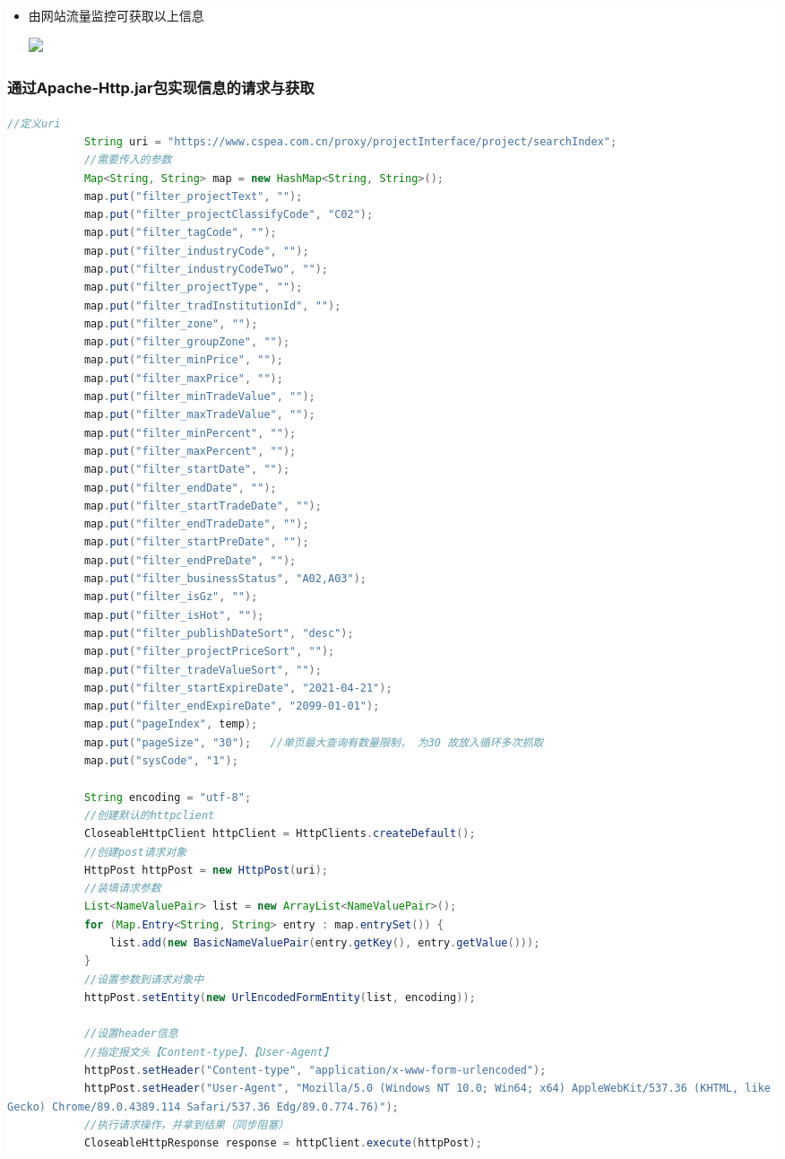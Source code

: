 * 由网站流量监控可获取以上信息

  ![](https://lalalademaxiya01.oss-cn-beijing.aliyuncs.com/img/image-20210427165148470.png)

### 通过Apache-Http.jar包实现信息的请求与获取

~~~java
//定义uri
            String uri = "https://www.cspea.com.cn/proxy/projectInterface/project/searchIndex";
            //需要传入的参数
            Map<String, String> map = new HashMap<String, String>();
            map.put("filter_projectText", "");
            map.put("filter_projectClassifyCode", "C02");
            map.put("filter_tagCode", "");
            map.put("filter_industryCode", "");
            map.put("filter_industryCodeTwo", "");
            map.put("filter_projectType", "");
            map.put("filter_tradInstitutionId", "");
            map.put("filter_zone", "");
            map.put("filter_groupZone", "");
            map.put("filter_minPrice", "");
            map.put("filter_maxPrice", "");
            map.put("filter_minTradeValue", "");
            map.put("filter_maxTradeValue", "");
            map.put("filter_minPercent", "");
            map.put("filter_maxPercent", "");
            map.put("filter_startDate", "");
            map.put("filter_endDate", "");
            map.put("filter_startTradeDate", "");
            map.put("filter_endTradeDate", "");
            map.put("filter_startPreDate", "");
            map.put("filter_endPreDate", "");
            map.put("filter_businessStatus", "A02,A03");
            map.put("filter_isGz", "");
            map.put("filter_isHot", "");
            map.put("filter_publishDateSort", "desc");
            map.put("filter_projectPriceSort", "");
            map.put("filter_tradeValueSort", "");
            map.put("filter_startExpireDate", "2021-04-21");
            map.put("filter_endExpireDate", "2099-01-01");
            map.put("pageIndex", temp);
            map.put("pageSize", "30");   //单页最大查询有数量限制， 为30 故放入循环多次抓取
            map.put("sysCode", "1");

            String encoding = "utf-8";
            //创建默认的httpclient
            CloseableHttpClient httpClient = HttpClients.createDefault();
            //创建post请求对象
            HttpPost httpPost = new HttpPost(uri);
            //装填请求参数
            List<NameValuePair> list = new ArrayList<NameValuePair>();
            for (Map.Entry<String, String> entry : map.entrySet()) {
                list.add(new BasicNameValuePair(entry.getKey(), entry.getValue()));
            }
            //设置参数到请求对象中
            httpPost.setEntity(new UrlEncodedFormEntity(list, encoding));

            //设置header信息
            //指定报文头【Content-type】、【User-Agent】
            httpPost.setHeader("Content-type", "application/x-www-form-urlencoded");
            httpPost.setHeader("User-Agent", "Mozilla/5.0 (Windows NT 10.0; Win64; x64) AppleWebKit/537.36 (KHTML, like Gecko) Chrome/89.0.4389.114 Safari/537.36 Edg/89.0.774.76)");
            //执行请求操作，并拿到结果（同步阻塞）
            CloseableHttpResponse response = httpClient.execute(httpPost);
~~~